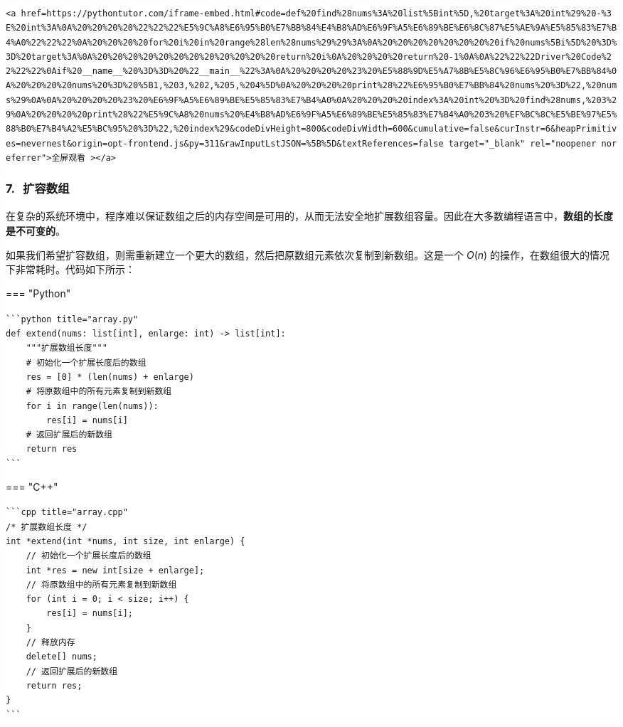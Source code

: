     <a href=https://pythontutor.com/iframe-embed.html#code=def%20find%28nums%3A%20list%5Bint%5D,%20target%3A%20int%29%20-%3E%20int%3A%0A%20%20%20%20%22%22%22%E5%9C%A8%E6%95%B0%E7%BB%84%E4%B8%AD%E6%9F%A5%E6%89%BE%E6%8C%87%E5%AE%9A%E5%85%83%E7%B4%A0%22%22%22%0A%20%20%20%20for%20i%20in%20range%28len%28nums%29%29%3A%0A%20%20%20%20%20%20%20%20if%20nums%5Bi%5D%20%3D%3D%20target%3A%0A%20%20%20%20%20%20%20%20%20%20%20%20return%20i%0A%20%20%20%20return%20-1%0A%0A%22%22%22Driver%20Code%22%22%22%0Aif%20__name__%20%3D%3D%20%22__main__%22%3A%0A%20%20%20%20%23%20%E5%88%9D%E5%A7%8B%E5%8C%96%E6%95%B0%E7%BB%84%0A%20%20%20%20nums%20%3D%20%5B1,%203,%202,%205,%204%5D%0A%20%20%20%20print%28%22%E6%95%B0%E7%BB%84%20nums%20%3D%22,%20nums%29%0A%0A%20%20%20%20%23%20%E6%9F%A5%E6%89%BE%E5%85%83%E7%B4%A0%0A%20%20%20%20index%3A%20int%20%3D%20find%28nums,%203%29%0A%20%20%20%20print%28%22%E5%9C%A8%20nums%20%E4%B8%AD%E6%9F%A5%E6%89%BE%E5%85%83%E7%B4%A0%203%20%EF%BC%8C%E5%BE%97%E5%88%B0%E7%B4%A2%E5%BC%95%20%3D%22,%20index%29&codeDivHeight=800&codeDivWidth=600&cumulative=false&curInstr=6&heapPrimitives=nevernest&origin=opt-frontend.js&py=311&rawInputLstJSON=%5B%5D&textReferences=false target="_blank" rel="noopener noreferrer">全屏观看 ></a>

### 7. &nbsp; 扩容数组

在复杂的系统环境中，程序难以保证数组之后的内存空间是可用的，从而无法安全地扩展数组容量。因此在大多数编程语言中，**数组的长度是不可变的**。

如果我们希望扩容数组，则需重新建立一个更大的数组，然后把原数组元素依次复制到新数组。这是一个 $O(n)$ 的操作，在数组很大的情况下非常耗时。代码如下所示：

=== "Python"

    ```python title="array.py"
    def extend(nums: list[int], enlarge: int) -> list[int]:
        """扩展数组长度"""
        # 初始化一个扩展长度后的数组
        res = [0] * (len(nums) + enlarge)
        # 将原数组中的所有元素复制到新数组
        for i in range(len(nums)):
            res[i] = nums[i]
        # 返回扩展后的新数组
        return res
    ```

=== "C++"

    ```cpp title="array.cpp"
    /* 扩展数组长度 */
    int *extend(int *nums, int size, int enlarge) {
        // 初始化一个扩展长度后的数组
        int *res = new int[size + enlarge];
        // 将原数组中的所有元素复制到新数组
        for (int i = 0; i < size; i++) {
            res[i] = nums[i];
        }
        // 释放内存
        delete[] nums;
        // 返回扩展后的新数组
        return res;
    }
    ```

